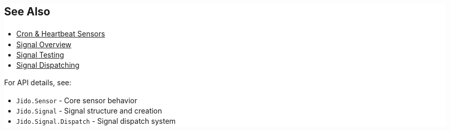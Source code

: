 ## See Also

- [Cron & Heartbeat Sensors](cron-heartbeat.md)
- [Signal Overview](../signals/overview.livemd)
- [Signal Testing](../signals/testing.md)
- [Signal Dispatching](../signals/dispatching.md)

For API details, see:

- `Jido.Sensor` - Core sensor behavior
- `Jido.Signal` - Signal structure and creation
- `Jido.Signal.Dispatch` - Signal dispatch system
